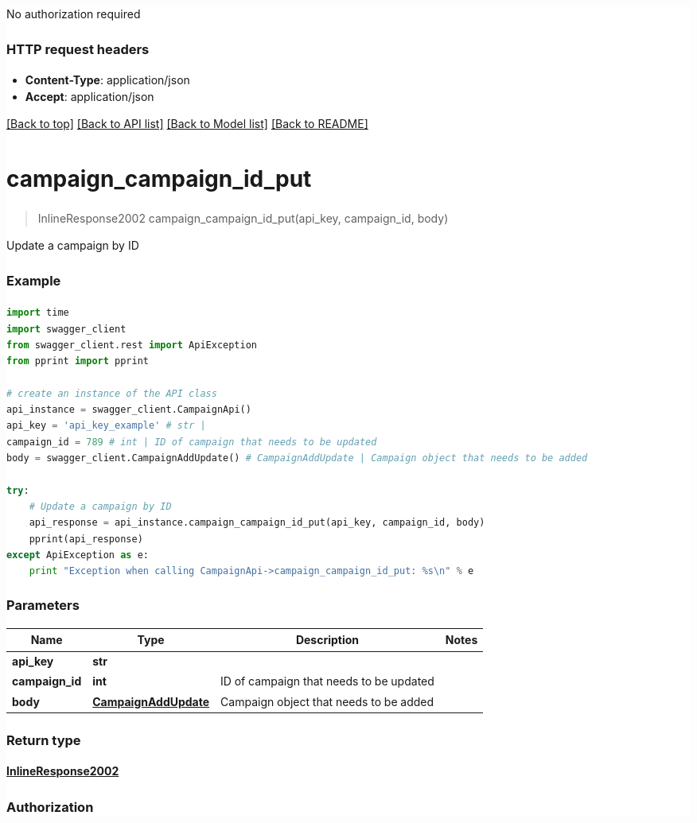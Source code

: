 No authorization required

### HTTP request headers

 - **Content-Type**: application/json
 - **Accept**: application/json

[[Back to top]](#) [[Back to API list]](../README.md#documentation-for-api-endpoints) [[Back to Model list]](../README.md#documentation-for-models) [[Back to README]](../README.md)

# **campaign_campaign_id_put**
> InlineResponse2002 campaign_campaign_id_put(api_key, campaign_id, body)

Update a campaign by ID



### Example 
```python
import time
import swagger_client
from swagger_client.rest import ApiException
from pprint import pprint

# create an instance of the API class
api_instance = swagger_client.CampaignApi()
api_key = 'api_key_example' # str | 
campaign_id = 789 # int | ID of campaign that needs to be updated
body = swagger_client.CampaignAddUpdate() # CampaignAddUpdate | Campaign object that needs to be added

try: 
    # Update a campaign by ID
    api_response = api_instance.campaign_campaign_id_put(api_key, campaign_id, body)
    pprint(api_response)
except ApiException as e:
    print "Exception when calling CampaignApi->campaign_campaign_id_put: %s\n" % e
```

### Parameters

Name | Type | Description  | Notes
------------- | ------------- | ------------- | -------------
 **api_key** | **str**|  | 
 **campaign_id** | **int**| ID of campaign that needs to be updated | 
 **body** | [**CampaignAddUpdate**](CampaignAddUpdate.md)| Campaign object that needs to be added | 

### Return type

[**InlineResponse2002**](InlineResponse2002.md)

### Authorization
